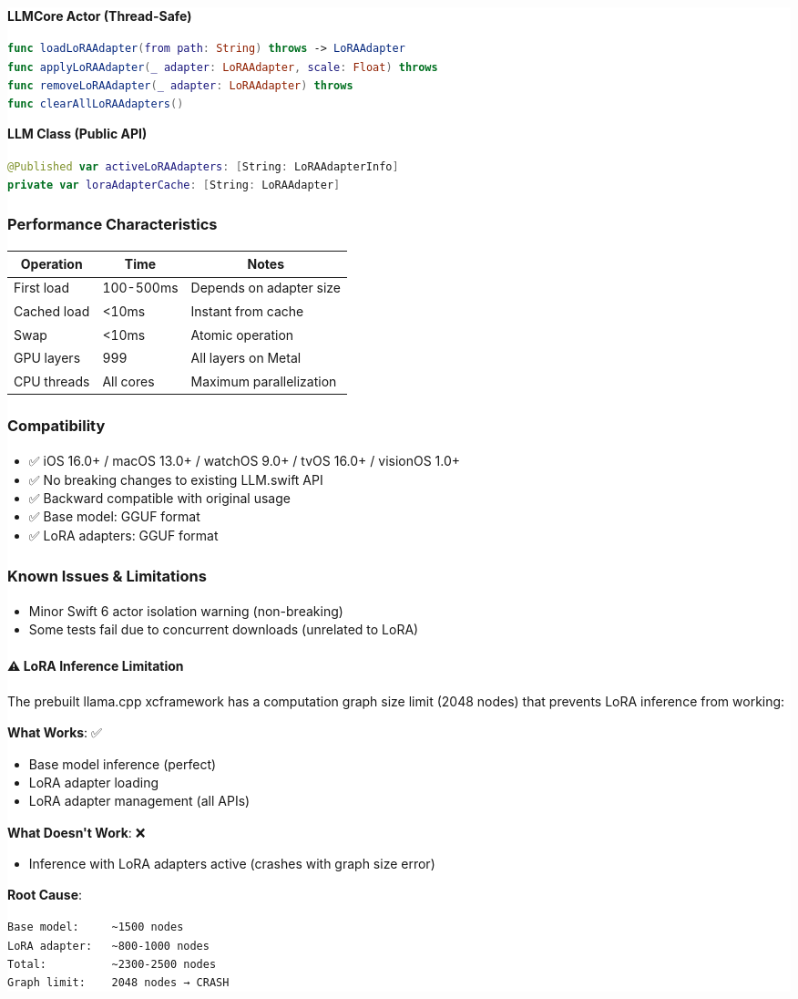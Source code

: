 **LLMCore Actor (Thread-Safe)**
```swift
func loadLoRAAdapter(from path: String) throws -> LoRAAdapter
func applyLoRAAdapter(_ adapter: LoRAAdapter, scale: Float) throws
func removeLoRAAdapter(_ adapter: LoRAAdapter) throws
func clearAllLoRAAdapters()
```

**LLM Class (Public API)**
```swift
@Published var activeLoRAAdapters: [String: LoRAAdapterInfo]
private var loraAdapterCache: [String: LoRAAdapter]
```

### Performance Characteristics

| Operation | Time | Notes |
|-----------|------|-------|
| First load | 100-500ms | Depends on adapter size |
| Cached load | <10ms | Instant from cache |
| Swap | <10ms | Atomic operation |
| GPU layers | 999 | All layers on Metal |
| CPU threads | All cores | Maximum parallelization |

### Compatibility

- ✅ iOS 16.0+ / macOS 13.0+ / watchOS 9.0+ / tvOS 16.0+ / visionOS 1.0+
- ✅ No breaking changes to existing LLM.swift API
- ✅ Backward compatible with original usage
- ✅ Base model: GGUF format
- ✅ LoRA adapters: GGUF format

### Known Issues & Limitations

- Minor Swift 6 actor isolation warning (non-breaking)
- Some tests fail due to concurrent downloads (unrelated to LoRA)

#### ⚠️ **LoRA Inference Limitation**

The prebuilt llama.cpp xcframework has a computation graph size limit (2048 nodes) that prevents LoRA inference from working:

**What Works**: ✅
- Base model inference (perfect)
- LoRA adapter loading
- LoRA adapter management (all APIs)

**What Doesn't Work**: ❌
- Inference with LoRA adapters active (crashes with graph size error)

**Root Cause**:
```
Base model:     ~1500 nodes
LoRA adapter:   ~800-1000 nodes
Total:          ~2300-2500 nodes
Graph limit:    2048 nodes → CRASH
```
